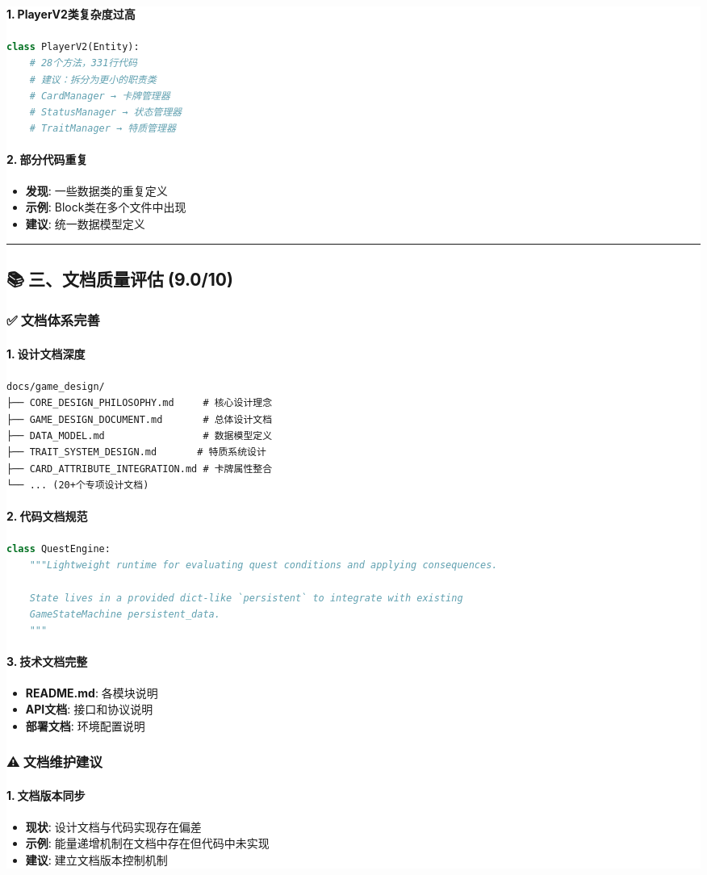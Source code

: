 #### 1. **PlayerV2类复杂度过高**
```python
class PlayerV2(Entity):
    # 28个方法，331行代码
    # 建议：拆分为更小的职责类
    # CardManager → 卡牌管理器
    # StatusManager → 状态管理器
    # TraitManager → 特质管理器
```

#### 2. **部分代码重复**
- **发现**: 一些数据类的重复定义
- **示例**: Block类在多个文件中出现
- **建议**: 统一数据模型定义

---

## 📚 三、文档质量评估 (9.0/10)

### ✅ 文档体系完善

#### 1. **设计文档深度**
```
docs/game_design/
├── CORE_DESIGN_PHILOSOPHY.md     # 核心设计理念
├── GAME_DESIGN_DOCUMENT.md       # 总体设计文档
├── DATA_MODEL.md                 # 数据模型定义
├── TRAIT_SYSTEM_DESIGN.md       # 特质系统设计
├── CARD_ATTRIBUTE_INTEGRATION.md # 卡牌属性整合
└── ... (20+个专项设计文档)
```

#### 2. **代码文档规范**
```python
class QuestEngine:
    """Lightweight runtime for evaluating quest conditions and applying consequences.

    State lives in a provided dict-like `persistent` to integrate with existing
    GameStateMachine persistent_data.
    """
```

#### 3. **技术文档完整**
- **README.md**: 各模块说明
- **API文档**: 接口和协议说明
- **部署文档**: 环境配置说明

### ⚠️ 文档维护建议

#### 1. **文档版本同步**
- **现状**: 设计文档与代码实现存在偏差
- **示例**: 能量递增机制在文档中存在但代码中未实现
- **建议**: 建立文档版本控制机制
